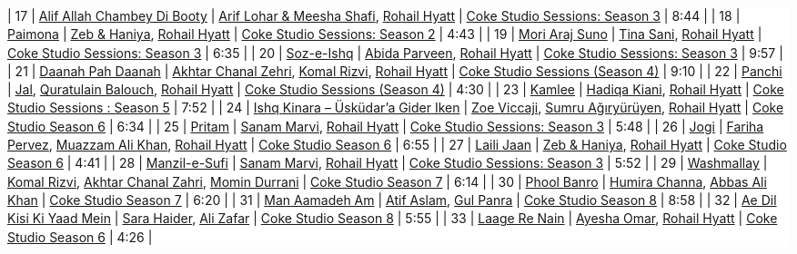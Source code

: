 | 17 | [Alif Allah Chambey Di Booty](https://open.spotify.com/track/7krpkx52sDmcO6U8ujbref) | [Arif Lohar & Meesha Shafi](https://open.spotify.com/artist/2AI4UlqXx9uRwCcK4hCqcg), [Rohail Hyatt](https://open.spotify.com/artist/2coWJ1vqnp7z8eh0Vd5gPl) | [Coke Studio Sessions: Season 3](https://open.spotify.com/album/1lKwPb6MbXARLx99TnhtZY) | 8:44 |
| 18 | [Paimona](https://open.spotify.com/track/1k8K8Bzicj42Y109zIWKGv) | [Zeb & Haniya](https://open.spotify.com/artist/7yRWAVvdjzgjU2wrpaKXLA), [Rohail Hyatt](https://open.spotify.com/artist/2coWJ1vqnp7z8eh0Vd5gPl) | [Coke Studio Sessions: Season 2](https://open.spotify.com/album/1W9cr6LNkNTfX5YKBOGFMu) | 4:43 |
| 19 | [Mori Araj Suno](https://open.spotify.com/track/1WbMNqiGwIwVC6VJGmgutg) | [Tina Sani](https://open.spotify.com/artist/4sNVLsdQvZ6RI5Y3C6Yr3B), [Rohail Hyatt](https://open.spotify.com/artist/2coWJ1vqnp7z8eh0Vd5gPl) | [Coke Studio Sessions: Season 3](https://open.spotify.com/album/1lKwPb6MbXARLx99TnhtZY) | 6:35 |
| 20 | [Soz\-e\-Ishq](https://open.spotify.com/track/1xsoG21N5qgJ7IUoCYXtbx) | [Abida Parveen](https://open.spotify.com/artist/4EkSOXM6psqNE4w6j0tEEl), [Rohail Hyatt](https://open.spotify.com/artist/2coWJ1vqnp7z8eh0Vd5gPl) | [Coke Studio Sessions: Season 3](https://open.spotify.com/album/1lKwPb6MbXARLx99TnhtZY) | 9:57 |
| 21 | [Daanah Pah Daanah](https://open.spotify.com/track/6UTSls7oqiETnQT9PJpYrW) | [Akhtar Chanal Zehri](https://open.spotify.com/artist/49WL2WS1l1qo21edbR4mnM), [Komal Rizvi](https://open.spotify.com/artist/4JEiuyNSHo0KbVS6sTFpL2), [Rohail Hyatt](https://open.spotify.com/artist/2coWJ1vqnp7z8eh0Vd5gPl) | [Coke Studio Sessions \(Season 4\)](https://open.spotify.com/album/49vBV5Xsw7Za0yPIVJZIEs) | 9:10 |
| 22 | [Panchi](https://open.spotify.com/track/1ZTHUULFDfSHuyBIk1uB6i) | [Jal](https://open.spotify.com/artist/2f50lwdTtShldrc5JrA5fU), [Quratulain Balouch](https://open.spotify.com/artist/5r3gdJkUB4oAcnuIGXEB7q), [Rohail Hyatt](https://open.spotify.com/artist/2coWJ1vqnp7z8eh0Vd5gPl) | [Coke Studio Sessions \(Season 4\)](https://open.spotify.com/album/49vBV5Xsw7Za0yPIVJZIEs) | 4:30 |
| 23 | [Kamlee](https://open.spotify.com/track/4MvywlWl1pdPGFFFfTnghm) | [Hadiqa Kiani](https://open.spotify.com/artist/24X1z32aFn59XU4P9Vh9gP), [Rohail Hyatt](https://open.spotify.com/artist/2coWJ1vqnp7z8eh0Vd5gPl) | [Coke Studio Sessions : Season 5](https://open.spotify.com/album/2Nvdh0qGvH4nufpFi0DmeK) | 7:52 |
| 24 | [Ishq Kinara – Üsküdar’a Gider Iken](https://open.spotify.com/track/1PuRm7uUUiNlZ1yZF85e8k) | [Zoe Viccaji](https://open.spotify.com/artist/4CSlFJu7OMFb6hcOL2fElL), [Sumru Ağıryürüyen](https://open.spotify.com/artist/6EFwvy9g5Yn2PjyER2Eafs), [Rohail Hyatt](https://open.spotify.com/artist/2coWJ1vqnp7z8eh0Vd5gPl) | [Coke Studio Season 6](https://open.spotify.com/album/1zJtqhpXJiqVBOP91oM0Ky) | 6:34 |
| 25 | [Pritam](https://open.spotify.com/track/5UCgxHhw5HdEvHcYsv7jaY) | [Sanam Marvi](https://open.spotify.com/artist/6ckyg7wmYQLuUqRkLtKnj5), [Rohail Hyatt](https://open.spotify.com/artist/2coWJ1vqnp7z8eh0Vd5gPl) | [Coke Studio Sessions: Season 3](https://open.spotify.com/album/1lKwPb6MbXARLx99TnhtZY) | 5:48 |
| 26 | [Jogi](https://open.spotify.com/track/31c5n0o9TxwSOtEetI8SBL) | [Fariha Pervez](https://open.spotify.com/artist/76zo0c28umB2V9unPHhyKd), [Muazzam Ali Khan](https://open.spotify.com/artist/2gpOH1RVAPuNbw2OdLGdOf), [Rohail Hyatt](https://open.spotify.com/artist/2coWJ1vqnp7z8eh0Vd5gPl) | [Coke Studio Season 6](https://open.spotify.com/album/1zJtqhpXJiqVBOP91oM0Ky) | 6:55 |
| 27 | [Laili Jaan](https://open.spotify.com/track/7wNIAoRvQp0fQJeJkJbc9o) | [Zeb & Haniya](https://open.spotify.com/artist/7yRWAVvdjzgjU2wrpaKXLA), [Rohail Hyatt](https://open.spotify.com/artist/2coWJ1vqnp7z8eh0Vd5gPl) | [Coke Studio Season 6](https://open.spotify.com/album/1zJtqhpXJiqVBOP91oM0Ky) | 4:41 |
| 28 | [Manzil\-e\-Sufi](https://open.spotify.com/track/44Az6YaqJlqzt5CtW3OcJH) | [Sanam Marvi](https://open.spotify.com/artist/6ckyg7wmYQLuUqRkLtKnj5), [Rohail Hyatt](https://open.spotify.com/artist/2coWJ1vqnp7z8eh0Vd5gPl) | [Coke Studio Sessions: Season 3](https://open.spotify.com/album/1lKwPb6MbXARLx99TnhtZY) | 5:52 |
| 29 | [Washmallay](https://open.spotify.com/track/7MnG9O1elO5CgovlcPFDha) | [Komal Rizvi](https://open.spotify.com/artist/4JEiuyNSHo0KbVS6sTFpL2), [Akhtar Chanal Zahri](https://open.spotify.com/artist/3ksxqQoPGgPNJOgUgJbYGm), [Momin Durrani](https://open.spotify.com/artist/0kEMc7jg4WgXyI0WleNP2i) | [Coke Studio Season 7](https://open.spotify.com/album/5elvcVsva6W0tlh6cq9gyv) | 6:14 |
| 30 | [Phool Banro](https://open.spotify.com/track/2obmpv5y7Ny6fHwWv7fqxX) | [Humira Channa](https://open.spotify.com/artist/0ZOFWjgTzUWUFxjjd0g7dO), [Abbas Ali Khan](https://open.spotify.com/artist/2s0QNp9mi0mup8DHbTPs9l) | [Coke Studio Season 7](https://open.spotify.com/album/5elvcVsva6W0tlh6cq9gyv) | 6:20 |
| 31 | [Man Aamadeh Am](https://open.spotify.com/track/451lYQUEpLT3AzOsGj6lDn) | [Atif Aslam](https://open.spotify.com/artist/2oSONSC9zQ4UonDKnLqksx), [Gul Panra](https://open.spotify.com/artist/3fuVoj41Ig8pV6J55JU1NS) | [Coke Studio Season 8](https://open.spotify.com/album/2CRqrw12XjBt4z9LI5LhH7) | 8:58 |
| 32 | [Ae Dil Kisi Ki Yaad Mein](https://open.spotify.com/track/335kskxwq8xBigEXYBQ61e) | [Sara Haider](https://open.spotify.com/artist/6wbQXgl1sCmZncfcmdctDB), [Ali Zafar](https://open.spotify.com/artist/3cKNppGLfcxdt9CtoHEZmQ) | [Coke Studio Season 8](https://open.spotify.com/album/2CRqrw12XjBt4z9LI5LhH7) | 5:55 |
| 33 | [Laage Re Nain](https://open.spotify.com/track/6XR4E5qlv0q4NhFavQEUe9) | [Ayesha Omar](https://open.spotify.com/artist/2Rei2afXDLDKuFipwUYMy4), [Rohail Hyatt](https://open.spotify.com/artist/2coWJ1vqnp7z8eh0Vd5gPl) | [Coke Studio Season 6](https://open.spotify.com/album/1zJtqhpXJiqVBOP91oM0Ky) | 4:26 |